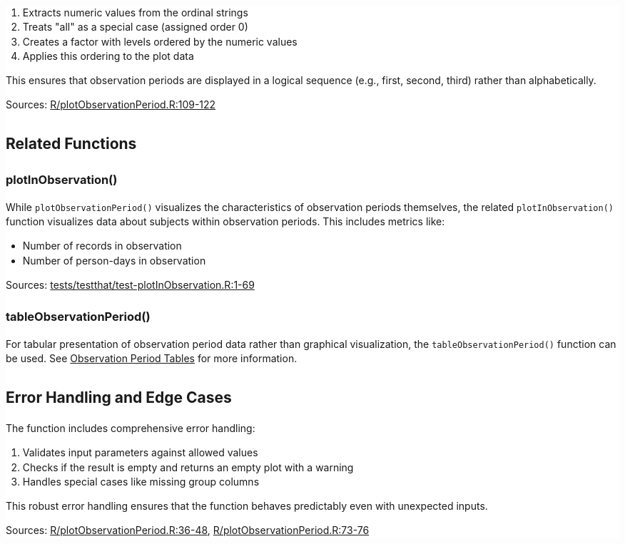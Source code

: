1. Extracts numeric values from the ordinal strings
2. Treats "all" as a special case (assigned order 0)
3. Creates a factor with levels ordered by the numeric values
4. Applies this ordering to the plot data

This ensures that observation periods are displayed in a logical sequence (e.g., first, second, third) rather than alphabetically.

Sources: [R/plotObservationPeriod.R:109-122]()

## Related Functions

### plotInObservation()

While `plotObservationPeriod()` visualizes the characteristics of observation periods themselves, the related `plotInObservation()` function visualizes data about subjects within observation periods. This includes metrics like:

- Number of records in observation
- Number of person-days in observation

Sources: [tests/testthat/test-plotInObservation.R:1-69]()

### tableObservationPeriod()

For tabular presentation of observation period data rather than graphical visualization, the `tableObservationPeriod()` function can be used. See [Observation Period Tables](#5.2) for more information.

## Error Handling and Edge Cases

The function includes comprehensive error handling:

1. Validates input parameters against allowed values
2. Checks if the result is empty and returns an empty plot with a warning
3. Handles special cases like missing group columns

This robust error handling ensures that the function behaves predictably even with unexpected inputs.

Sources: [R/plotObservationPeriod.R:36-48](), [R/plotObservationPeriod.R:73-76]()
